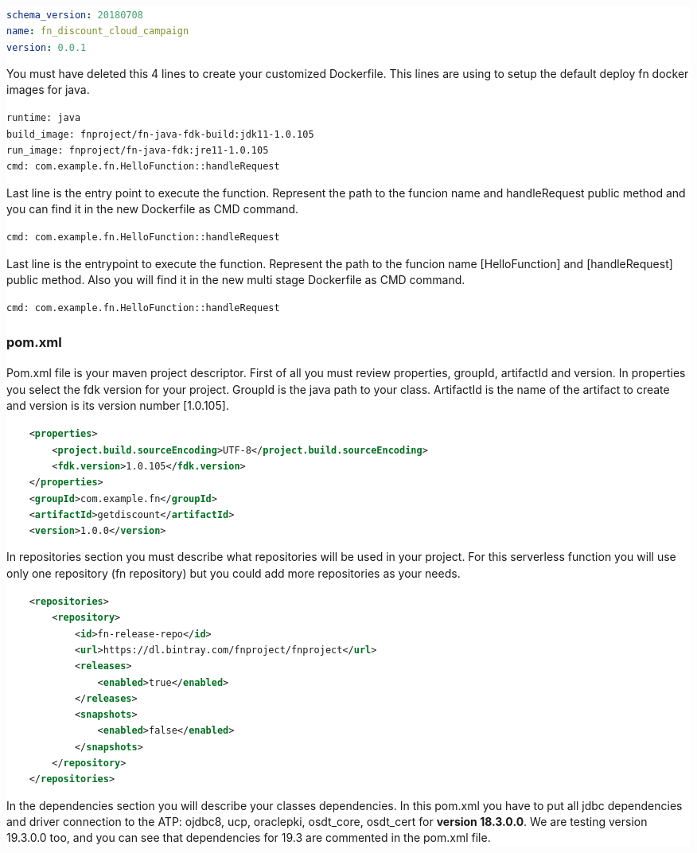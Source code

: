 ```yaml
schema_version: 20180708
name: fn_discount_cloud_campaign
version: 0.0.1
```
You must have deleted this 4 lines to create your customized Dockerfile. This lines are using to setup the default deploy fn docker images for java.
```
runtime: java
build_image: fnproject/fn-java-fdk-build:jdk11-1.0.105
run_image: fnproject/fn-java-fdk:jre11-1.0.105
cmd: com.example.fn.HelloFunction::handleRequest
```
Last line is the entry point to execute the function. Represent the path to the funcion name and handleRequest public method and you can find it in the new Dockerfile as CMD command.
```
cmd: com.example.fn.HelloFunction::handleRequest
```
Last line is the entrypoint to execute the function. Represent the path to the funcion name [HelloFunction] and [handleRequest] public method. Also you will find it in the new multi stage Dockerfile as CMD command.
```
cmd: com.example.fn.HelloFunction::handleRequest
```
### pom.xml
Pom.xml file is your maven project descriptor. First of all you must review properties, groupId, artifactId and version. In properties you select the fdk version for your project. GroupId is the java path to your class. ArtifactId is the name of the artifact to create and version is its version number [1.0.105].
```xml
    <properties>
        <project.build.sourceEncoding>UTF-8</project.build.sourceEncoding>
        <fdk.version>1.0.105</fdk.version>
    </properties>
    <groupId>com.example.fn</groupId>
    <artifactId>getdiscount</artifactId>
    <version>1.0.0</version>
```
In repositories section you must describe what repositories will be used in your project. For this serverless function you will use only one repository (fn repository) but you could add more repositories as your needs.
```xml
    <repositories>
        <repository>
            <id>fn-release-repo</id>
            <url>https://dl.bintray.com/fnproject/fnproject</url>
            <releases>
                <enabled>true</enabled>
            </releases>
            <snapshots>
                <enabled>false</enabled>
            </snapshots>
        </repository>
    </repositories>
 ```
In the dependencies section you will describe your classes dependencies. In this pom.xml you have to put all jdbc dependencies and driver connection to the ATP: ojdbc8, ucp, oraclepki, osdt_core, osdt_cert for **version 18.3.0.0**. We are testing version 19.3.0.0 too, and you can see that dependencies for 19.3 are commented in the pom.xml file.
